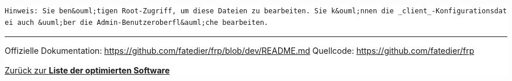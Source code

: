     Hinweis: Sie ben&ouml;tigen Root-Zugriff, um diese Dateien zu bearbeiten. Sie k&ouml;nnen die _client_-Konfigurationsdatei auch &uuml;ber die Admin-Benutzeroberfl&auml;che bearbeiten.

***

Offizielle Dokumentation: <https://github.com/fatedier/frp/blob/dev/README.md>
Quellcode: <https://github.com/fatedier/frp>

[Zur&uuml;ck zur **Liste der optimierten Software**](../../software/)
